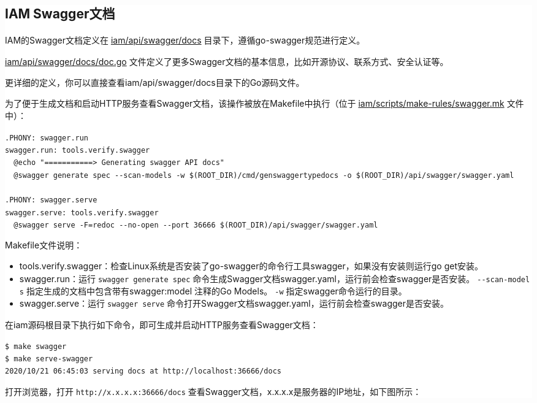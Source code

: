 ## IAM Swagger文档

IAM的Swagger文档定义在 [iam/api/swagger/docs](https://github.com/marmotedu/iam/tree/v1.0.0/api/swagger/docs) 目录下，遵循go-swagger规范进行定义。

[iam/api/swagger/docs/doc.go](https://github.com/marmotedu/iam/blob/v1.0.0/api/swagger/docs/doc.go) 文件定义了更多Swagger文档的基本信息，比如开源协议、联系方式、安全认证等。

更详细的定义，你可以直接查看iam/api/swagger/docs目录下的Go源码文件。

为了便于生成文档和启动HTTP服务查看Swagger文档，该操作被放在Makefile中执行（位于 [iam/scripts/make-rules/swagger.mk](https://github.com/marmotedu/iam/blob/v1.0.0/scripts/make-rules/swagger.mk) 文件中）：

```
.PHONY: swagger.run
swagger.run: tools.verify.swagger
  @echo "===========> Generating swagger API docs"
  @swagger generate spec --scan-models -w $(ROOT_DIR)/cmd/genswaggertypedocs -o $(ROOT_DIR)/api/swagger/swagger.yaml

.PHONY: swagger.serve
swagger.serve: tools.verify.swagger
  @swagger serve -F=redoc --no-open --port 36666 $(ROOT_DIR)/api/swagger/swagger.yaml

```

Makefile文件说明：

- tools.verify.swagger：检查Linux系统是否安装了go-swagger的命令行工具swagger，如果没有安装则运行go get安装。
- swagger.run：运行 `swagger generate spec` 命令生成Swagger文档swagger.yaml，运行前会检查swagger是否安装。 `--scan-models` 指定生成的文档中包含带有swagger:model 注释的Go Models。 `-w` 指定swagger命令运行的目录。
- swagger.serve：运行 `swagger serve` 命令打开Swagger文档swagger.yaml，运行前会检查swagger是否安装。

在iam源码根目录下执行如下命令，即可生成并启动HTTP服务查看Swagger文档：

```
$ make swagger
$ make serve-swagger
2020/10/21 06:45:03 serving docs at http://localhost:36666/docs

```

打开浏览器，打开 `http://x.x.x.x:36666/docs` 查看Swagger文档，x.x.x.x是服务器的IP地址，如下图所示：
